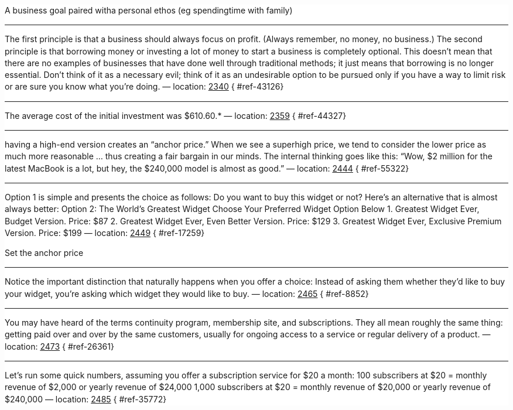 
A business goal paired witha personal ethos (eg spendingtime with family)

---
The first principle is that a business should always focus on profit. (Always remember, no money, no business.) The second principle is that borrowing money or investing a lot of money to start a business is completely optional. This doesn’t mean that there are no examples of businesses that have done well through traditional methods; it just means that borrowing is no longer essential. Don’t think of it as a necessary evil; think of it as an undesirable option to be pursued only if you have a way to limit risk or are sure you know what you’re doing. — location: [2340]()
{ #ref-43126}


---
The average cost of the initial investment was $610.60.* — location: [2359]()
{ #ref-44327}


---
having a high-end version creates an “anchor price.” When we see a superhigh price, we tend to consider the lower price as much more reasonable … thus creating a fair bargain in our minds. The internal thinking goes like this: “Wow, $2 million for the latest MacBook is a lot, but hey, the $240,000 model is almost as good.” — location: [2444]()
{ #ref-55322}


---
Option 1 is simple and presents the choice as follows: Do you want to buy this widget or not? Here’s an alternative that is almost always better: Option 2: The World’s Greatest Widget Choose Your Preferred Widget Option Below 1. Greatest Widget Ever, Budget Version. Price: $87 2. Greatest Widget Ever, Even Better Version. Price: $129 3. Greatest Widget Ever, Exclusive Premium Version. Price: $199 — location: [2449]()
{ #ref-17259}


Set the anchor price

---
Notice the important distinction that naturally happens when you offer a choice: Instead of asking them whether they’d like to buy your widget, you’re asking which widget they would like to buy. — location: [2465]()
{ #ref-8852}


---
You may have heard of the terms continuity program, membership site, and subscriptions. They all mean roughly the same thing: getting paid over and over by the same customers, usually for ongoing access to a service or regular delivery of a product. — location: [2473]()
{ #ref-26361}


---
Let’s run some quick numbers, assuming you offer a subscription service for $20 a month: 100 subscribers at $20 = monthly revenue of $2,000 or yearly revenue of $24,000 1,000 subscribers at $20 = monthly revenue of $20,000 or yearly revenue of $240,000 — location: [2485]()
{ #ref-35772}
